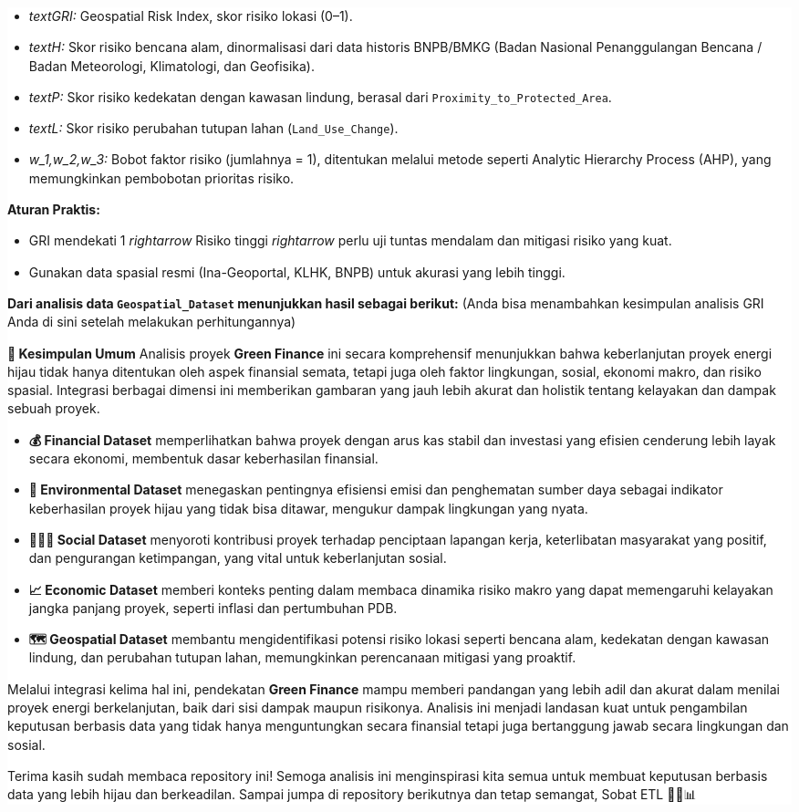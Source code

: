 - *textGRI:* Geospatial Risk Index, skor risiko lokasi (0–1).

- *textH:* Skor risiko bencana alam, dinormalisasi dari data historis BNPB/BMKG (Badan Nasional Penanggulangan Bencana / Badan Meteorologi, Klimatologi, dan Geofisika).

- *textP:* Skor risiko kedekatan dengan kawasan lindung, berasal dari `Proximity_to_Protected_Area`.

- *textL:* Skor risiko perubahan tutupan lahan (`Land_Use_Change`).

- *w_1,w_2,w_3:* Bobot faktor risiko (jumlahnya = 1), ditentukan melalui metode seperti Analytic Hierarchy Process (AHP), yang memungkinkan pembobotan prioritas risiko.

**Aturan Praktis:**

- GRI mendekati 1 
  *rightarrow* Risiko tinggi 
  *rightarrow* perlu uji tuntas mendalam dan mitigasi risiko yang kuat.

- Gunakan data spasial resmi (Ina-Geoportal, KLHK, BNPB) untuk akurasi yang lebih tinggi.

**Dari analisis data `Geospatial_Dataset` menunjukkan hasil sebagai berikut:**
(Anda bisa menambahkan kesimpulan analisis GRI Anda di sini setelah melakukan perhitungannya)

**📌 Kesimpulan Umum**
Analisis proyek **Green Finance** ini secara komprehensif menunjukkan bahwa keberlanjutan proyek energi hijau tidak hanya ditentukan oleh aspek finansial semata, tetapi juga oleh faktor lingkungan, sosial, ekonomi makro, dan risiko spasial. Integrasi berbagai dimensi ini memberikan gambaran yang jauh lebih akurat dan holistik tentang kelayakan dan dampak sebuah proyek.

- **💰 Financial Dataset** memperlihatkan bahwa proyek dengan arus kas stabil dan investasi yang efisien cenderung lebih layak secara ekonomi, membentuk dasar keberhasilan finansial.

- **🌱 Environmental Dataset** menegaskan pentingnya efisiensi emisi dan penghematan sumber daya sebagai indikator keberhasilan proyek hijau yang tidak bisa ditawar, mengukur dampak lingkungan yang nyata.

- **🧑‍🤝‍🧑 Social Dataset** menyoroti kontribusi proyek terhadap penciptaan lapangan kerja, keterlibatan masyarakat yang positif, dan pengurangan ketimpangan, yang vital untuk keberlanjutan sosial.

- **📈 Economic Dataset** memberi konteks penting dalam membaca dinamika risiko makro yang dapat memengaruhi kelayakan jangka panjang proyek, seperti inflasi dan pertumbuhan PDB.

- **🗺️ Geospatial Dataset** membantu mengidentifikasi potensi risiko lokasi seperti bencana alam, kedekatan dengan kawasan lindung, dan perubahan tutupan lahan, memungkinkan perencanaan mitigasi yang proaktif.

Melalui integrasi kelima hal ini, pendekatan **Green Finance** mampu memberi pandangan yang lebih adil dan akurat dalam menilai proyek energi berkelanjutan, baik dari sisi dampak maupun risikonya. Analisis ini menjadi landasan kuat untuk pengambilan keputusan berbasis data yang tidak hanya menguntungkan secara finansial tetapi juga bertanggung jawab secara lingkungan dan sosial.

Terima kasih sudah membaca repository ini! Semoga analisis ini menginspirasi kita semua untuk membuat keputusan berbasis data yang lebih hijau dan berkeadilan. Sampai jumpa di repository berikutnya dan tetap semangat, Sobat ETL 🌿💡📊
